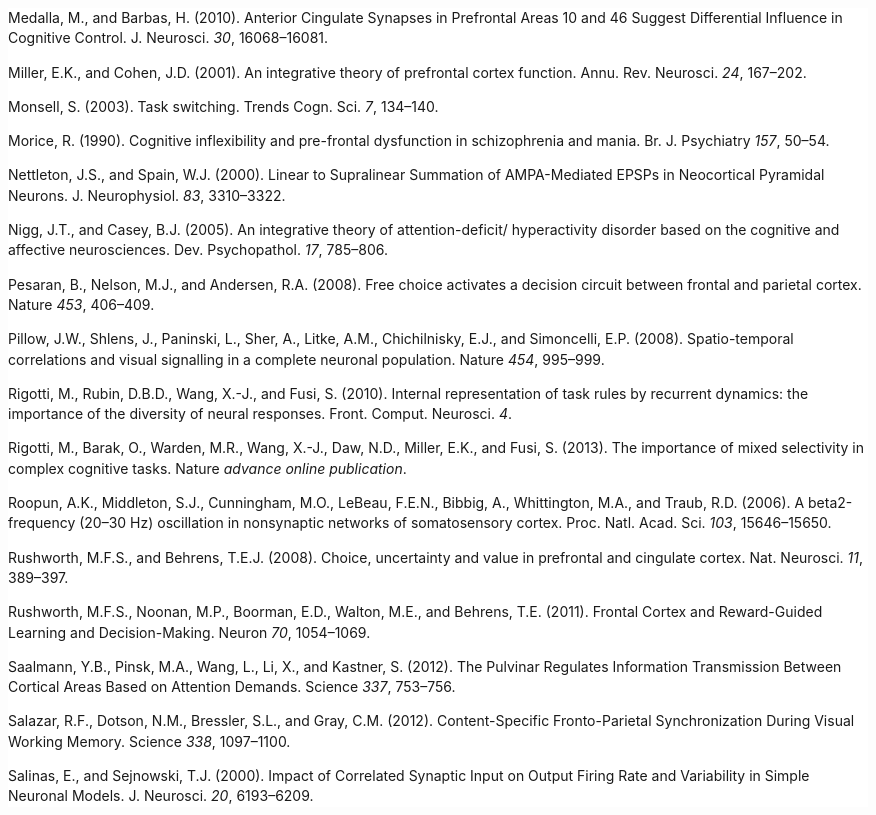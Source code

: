 Medalla, M., and Barbas, H. (2010). Anterior Cingulate Synapses in
Prefrontal Areas 10 and 46 Suggest Differential Influence in Cognitive
Control. J. Neurosci. *30*, 16068–16081.

Miller, E.K., and Cohen, J.D. (2001). An integrative theory of
prefrontal cortex function. Annu. Rev. Neurosci. *24*, 167–202.

Monsell, S. (2003). Task switching. Trends Cogn. Sci. *7*, 134–140.

Morice, R. (1990). Cognitive inflexibility and pre-frontal dysfunction
in schizophrenia and mania. Br. J. Psychiatry *157*, 50–54.

Nettleton, J.S., and Spain, W.J. (2000). Linear to Supralinear Summation
of AMPA-Mediated EPSPs in Neocortical Pyramidal Neurons. J.
Neurophysiol. *83*, 3310–3322.

Nigg, J.T., and Casey, B.J. (2005). An integrative theory of
attention-deficit/ hyperactivity disorder based on the cognitive and
affective neurosciences. Dev. Psychopathol. *17*, 785–806.

Pesaran, B., Nelson, M.J., and Andersen, R.A. (2008). Free choice
activates a decision circuit between frontal and parietal cortex. Nature
*453*, 406–409.

Pillow, J.W., Shlens, J., Paninski, L., Sher, A., Litke, A.M.,
Chichilnisky, E.J., and Simoncelli, E.P. (2008). Spatio-temporal
correlations and visual signalling in a complete neuronal population.
Nature *454*, 995–999.

Rigotti, M., Rubin, D.B.D., Wang, X.-J., and Fusi, S. (2010). Internal
representation of task rules by recurrent dynamics: the importance of
the diversity of neural responses. Front. Comput. Neurosci. *4*.

Rigotti, M., Barak, O., Warden, M.R., Wang, X.-J., Daw, N.D., Miller,
E.K., and Fusi, S. (2013). The importance of mixed selectivity in
complex cognitive tasks. Nature *advance online publication*.

Roopun, A.K., Middleton, S.J., Cunningham, M.O., LeBeau, F.E.N., Bibbig,
A., Whittington, M.A., and Traub, R.D. (2006). A beta2-frequency (20–30
Hz) oscillation in nonsynaptic networks of somatosensory cortex. Proc.
Natl. Acad. Sci. *103*, 15646–15650.

Rushworth, M.F.S., and Behrens, T.E.J. (2008). Choice, uncertainty and
value in prefrontal and cingulate cortex. Nat. Neurosci. *11*, 389–397.

Rushworth, M.F.S., Noonan, M.P., Boorman, E.D., Walton, M.E., and
Behrens, T.E. (2011). Frontal Cortex and Reward-Guided Learning and
Decision-Making. Neuron *70*, 1054–1069.

Saalmann, Y.B., Pinsk, M.A., Wang, L., Li, X., and Kastner, S. (2012).
The Pulvinar Regulates Information Transmission Between Cortical Areas
Based on Attention Demands. Science *337*, 753–756.

Salazar, R.F., Dotson, N.M., Bressler, S.L., and Gray, C.M. (2012).
Content-Specific Fronto-Parietal Synchronization During Visual Working
Memory. Science *338*, 1097–1100.

Salinas, E., and Sejnowski, T.J. (2000). Impact of Correlated Synaptic
Input on Output Firing Rate and Variability in Simple Neuronal Models.
J. Neurosci. *20*, 6193–6209.

